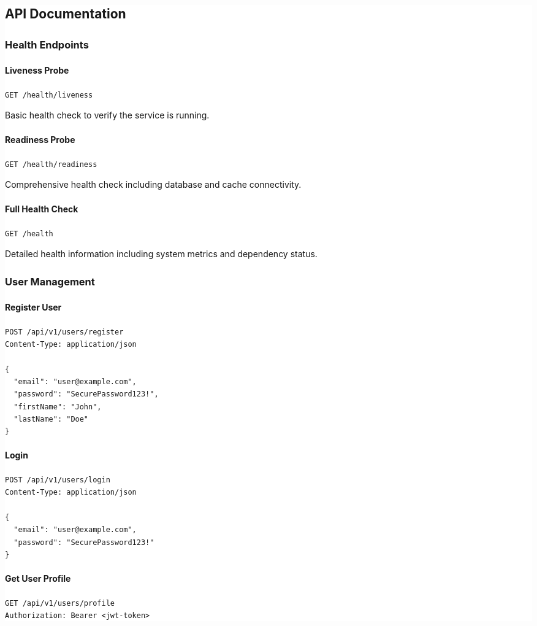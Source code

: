 ## API Documentation

### Health Endpoints

#### Liveness Probe
```http
GET /health/liveness
```
Basic health check to verify the service is running.

#### Readiness Probe
```http
GET /health/readiness
```
Comprehensive health check including database and cache connectivity.

#### Full Health Check
```http
GET /health
```
Detailed health information including system metrics and dependency status.

### User Management

#### Register User
```http
POST /api/v1/users/register
Content-Type: application/json

{
  "email": "user@example.com",
  "password": "SecurePassword123!",
  "firstName": "John",
  "lastName": "Doe"
}
```

#### Login
```http
POST /api/v1/users/login
Content-Type: application/json

{
  "email": "user@example.com",
  "password": "SecurePassword123!"
}
```

#### Get User Profile
```http
GET /api/v1/users/profile
Authorization: Bearer <jwt-token>
```
